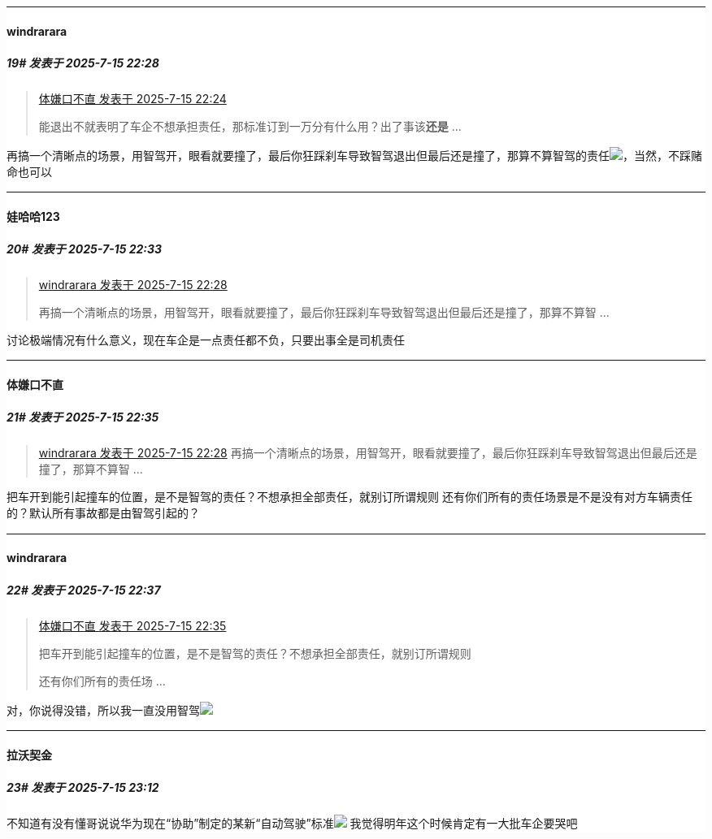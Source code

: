 *****

####  windrarara  
##### 19#       发表于 2025-7-15 22:28

<blockquote><a href="httphttps://stage1st.com/2b/forum.php?mod=redirect&amp;goto=findpost&amp;pid=68103831&amp;ptid=2256580" target="_blank">体嫌口不直 发表于 2025-7-15 22:24</a>

能退出不就表明了车企不想承担责任，那标准订到一万分有什么用？出了事该**还是** ...</blockquote>
再搞一个清晰点的场景，用智驾开，眼看就要撞了，最后你狂踩刹车导致智驾退出但最后还是撞了，那算不算智驾的责任<img src="https://static.stage1st.com/image/smiley/face2017/004.gif" referrerpolicy="no-referrer">，当然，不踩赌命也可以

*****

####  娃哈哈123  
##### 20#       发表于 2025-7-15 22:33

<blockquote><a href="httphttps://stage1st.com/2b/forum.php?mod=redirect&amp;goto=findpost&amp;pid=68103845&amp;ptid=2256580" target="_blank">windrarara 发表于 2025-7-15 22:28</a>

再搞一个清晰点的场景，用智驾开，眼看就要撞了，最后你狂踩刹车导致智驾退出但最后还是撞了，那算不算智 ...</blockquote>
讨论极端情况有什么意义，现在车企是一点责任都不负，只要出事全是司机责任

*****

####  体嫌口不直  
##### 21#       发表于 2025-7-15 22:35

<blockquote><a href="httphttps://stage1st.com/2b/forum.php?mod=redirect&amp;goto=findpost&amp;pid=68103845&amp;ptid=2256580" target="_blank">windrarara 发表于 2025-7-15 22:28</a>
再搞一个清晰点的场景，用智驾开，眼看就要撞了，最后你狂踩刹车导致智驾退出但最后还是撞了，那算不算智 ...</blockquote>
把车开到能引起撞车的位置，是不是智驾的责任？不想承担全部责任，就别订所谓规则
还有你们所有的责任场景是不是没有对方车辆责任的？默认所有事故都是由智驾引起的？

*****

####  windrarara  
##### 22#       发表于 2025-7-15 22:37

<blockquote><a href="httphttps://stage1st.com/2b/forum.php?mod=redirect&amp;goto=findpost&amp;pid=68103876&amp;ptid=2256580" target="_blank">体嫌口不直 发表于 2025-7-15 22:35</a>

把车开到能引起撞车的位置，是不是智驾的责任？不想承担全部责任，就别订所谓规则

还有你们所有的责任场 ...</blockquote>
对，你说得没错，所以我一直没用智驾<img src="https://static.stage1st.com/image/smiley/face2017/003.png" referrerpolicy="no-referrer">

*****

####  拉沃契金  
##### 23#       发表于 2025-7-15 23:12

不知道有没有懂哥说说华为现在“协助”制定的某新“自动驾驶”标准<img src="https://static.stage1st.com/image/smiley/face2017/041.png" referrerpolicy="no-referrer">
我觉得明年这个时候肯定有一大批车企要哭吧
